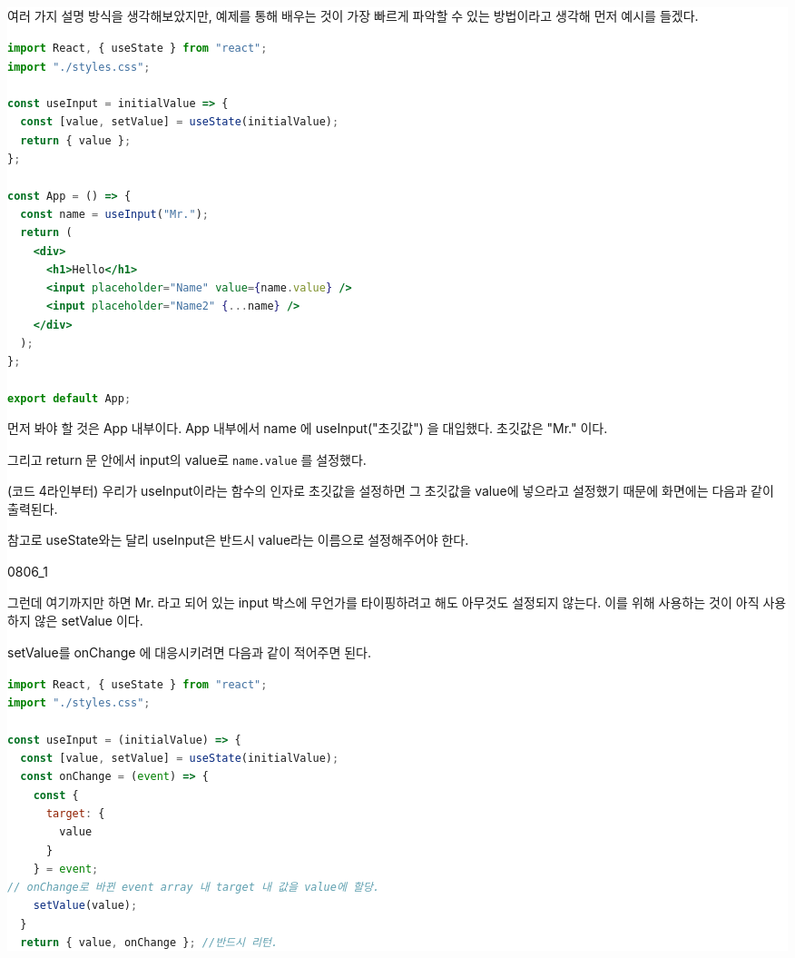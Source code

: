 여러 가지 설명 방식을 생각해보았지만, 예제를 통해 배우는 것이 가장 빠르게 파악할 수 있는 방법이라고 생각해 먼저 예시를 들겠다. 





```jsx
import React, { useState } from "react";
import "./styles.css";

const useInput = initialValue => {
  const [value, setValue] = useState(initialValue);
  return { value };
};

const App = () => {
  const name = useInput("Mr.");
  return (
    <div>
      <h1>Hello</h1>
      <input placeholder="Name" value={name.value} />
      <input placeholder="Name2" {...name} />
    </div>
  );
};

export default App;

```





먼저 봐야 할 것은 App 내부이다. App 내부에서 name 에 useInput("초깃값") 을 대입했다. 초깃값은 "Mr." 이다. 

그리고 return 문 안에서 input의 value로 `name.value` 를 설정했다. 

(코드 4라인부터) 우리가 useInput이라는 함수의 인자로 초깃값을 설정하면 그 초깃값을 value에 넣으라고 설정했기 때문에 화면에는 다음과 같이 출력된다.  

참고로 useState와는 달리 useInput은 반드시 value라는 이름으로 설정해주어야 한다. 





0806_1





그런데 여기까지만 하면 Mr. 라고 되어 있는 input 박스에 무언가를 타이핑하려고 해도 아무것도 설정되지 않는다. 이를 위해 사용하는 것이 아직 사용하지 않은 setValue 이다. 

setValue를 onChange 에 대응시키려면 다음과 같이 적어주면 된다. 





```jsx
import React, { useState } from "react";
import "./styles.css";

const useInput = (initialValue) => {
  const [value, setValue] = useState(initialValue);
  const onChange = (event) => {
    const {
      target: {
        value
      }
    } = event;
// onChange로 바뀐 event array 내 target 내 값을 value에 할당.
    setValue(value);
  }
  return { value, onChange }; //반드시 리턴.
```